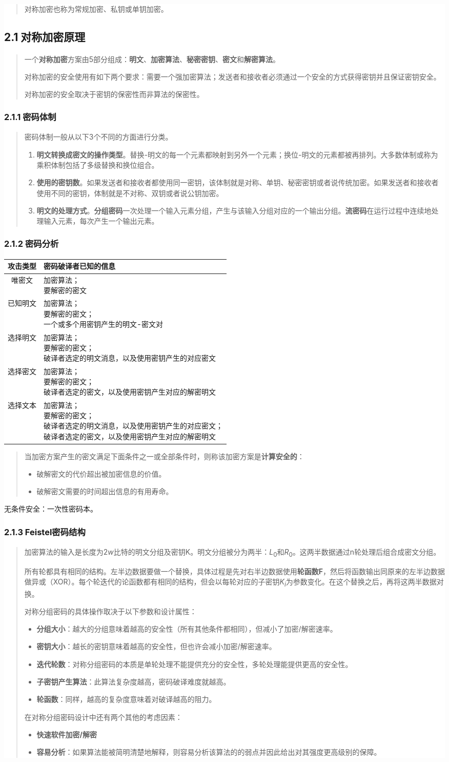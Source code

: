 > 对称加密也称为常规加密、私钥或单钥加密。

## 2.1 对称加密原理
> 一个**对称加密**方案由5部分组成：**明文**、**加密算法**、**秘密密钥**、**密文**和**解密算法**。
>
> 对称加密的安全使用有如下两个要求：需要一个强加密算法；发送者和接收者必须通过一个安全的方式获得密钥并且保证密钥安全。
>
> 对称加密的安全取决于密钥的保密性而非算法的保密性。

### 2.1.1 密码体制
> 密码体制一般从以下3个不同的方面进行分类。
>
> 1. **明文转换成密文的操作类型**。替换-明文的每一个元素都映射到另外一个元素；换位-明文的元素都被再排列。大多数体制或称为乘积体制包括了多级替换和换位组合。
>
> 2. **使用的密钥数**。如果发送者和接收者都使用同一密钥，该体制就是对称、单钥、秘密密钥或者说传统加密。如果发送者和接收者使用不同的密钥，体制就是不对称、双钥或者说公钥加密。
>
> 3. **明文的处理方式**。**分组密码**一次处理一个输入元素分组，产生与该输入分组对应的一个输出分组。**流密码**在运行过程中连续地处理输入元素，每次产生一个输出元素。 
>

### 2.1.2 密码分析
| 攻击类型 | 密码破译者已知的信息 |
|:-----:|:-----|
| 唯密文 | 加密算法；<br/>要解密的密文 |
| 已知明文 | 加密算法；<br/>要解密的密文；<br/>一个或多个用密钥产生的明文-密文对 |
| 选择明文 | 加密算法；<br/>要解密的密文；<br/>破译者选定的明文消息，以及使用密钥产生的对应密文 |
| 选择密文 | 加密算法；<br/>要解密的密文；<br/>破译者选定的密文，以及使用密钥产生对应的解密明文 |
| 选择文本 | 加密算法；<br/>要解密的密文；<br/>破译者选定的明文消息，以及使用密钥产生的对应密文；<br/>破译者选定的密文，以及使用密钥产生对应的解密明文 |

> 当加密方案产生的密文满足下面条件之一或全部条件时，则称该加密方案是**计算安全的**：
>
> + 破解密文的代价超出被加密信息的价值。
>
> + 破解密文需要的时间超出信息的有用寿命。

无条件安全：一次性密码本。

### 2.1.3 Feistel密码结构
> 加密算法的输入是长度为$2w$比特的明文分组及密钥K。明文分组被分为两半：$L_0$和$R_0$。这两半数据通过n轮处理后组合成密文分组。
>
> 所有轮都具有相同的结构。左半边数据要做一个替换，具体过程是先对右半边数据使用**轮函数F**，然后将函数输出同原来的左半边数据做异或（XOR）。每个轮迭代的论函数都有相同的结构，但会以每轮对应的子密钥$K_i$为参数变化。在这个替换之后，再将这两半数据对换。
>
> 对称分组密码的具体操作取决于以下参数和设计属性：
>
> + **分组大小**：越大的分组意味着越高的安全性（所有其他条件都相同），但减小了加密/解密速率。
>
> + **密钥大小**：越长的密钥意味着越高的安全性，但也许会减小加密/解密速率。
>
> + **迭代轮数**：对称分组密码的本质是单轮处理不能提供充分的安全性，多轮处理能提供更高的安全性。
>
> + **子密钥产生算法**：此算法复杂度越高，密码破译难度就越高。
>
> + **轮函数**：同样，越高的复杂度意味着对破译越高的阻力。
>
> 在对称分组密码设计中还有两个其他的考虑因素：
>
> + **快速软件加密/解密**
>
> + **容易分析**：如果算法能被简明清楚地解释，则容易分析该算法的的弱点并因此给出对其强度更高级别的保障。

